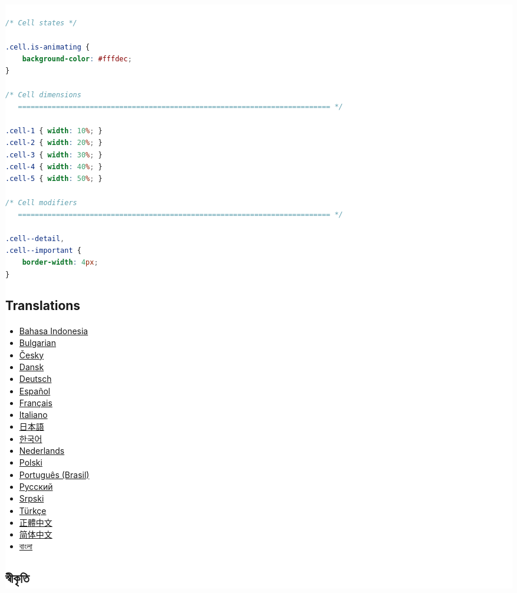 ```css

/* Cell states */

.cell.is-animating {
    background-color: #fffdec;
}

/* Cell dimensions
   ========================================================================== */

.cell-1 { width: 10%; }
.cell-2 { width: 20%; }
.cell-3 { width: 30%; }
.cell-4 { width: 40%; }
.cell-5 { width: 50%; }

/* Cell modifiers
   ========================================================================== */

.cell--detail,
.cell--important {
    border-width: 4px;
}
```


## Translations

* [Bahasa Indonesia](https://github.com/necolas/idiomatic-css/tree/master/translations/id-ID)
* [Bulgarian](https://github.com/vestimir/idiomatic-css)
* [Česky](https://github.com/necolas/idiomatic-css/tree/master/translations/cs-CZ)
* [Dansk](https://github.com/necolas/idiomatic-css/tree/master/translations/da-DK)
* [Deutsch](https://github.com/necolas/idiomatic-css/tree/master/translations/de-DE)
* [Español](https://github.com/necolas/idiomatic-css/tree/master/translations/es-ES)
* [Français](https://github.com/necolas/idiomatic-css/tree/master/translations/fr-FR)
* [Italiano](https://github.com/necolas/idiomatic-css/tree/master/translations/it-IT)
* [日本語](https://github.com/necolas/idiomatic-css/tree/master/translations/ja-JP)
* [한국어](https://github.com/necolas/idiomatic-css/tree/master/translations/ko-KR)
* [Nederlands](https://github.com/necolas/idiomatic-css/tree/master/translations/nl-NL)
* [Polski](https://github.com/necolas/idiomatic-css/tree/master/translations/pl-PL)
* [Português (Brasil)](https://github.com/necolas/idiomatic-css/tree/master/translations/pt-BR)
* [Русский](https://github.com/necolas/idiomatic-css/tree/master/translations/ru-RU)
* [Srpski](https://github.com/necolas/idiomatic-css/tree/master/translations/sr-SR)
* [Türkçe](https://github.com/necolas/idiomatic-css/tree/master/translations/tr-TR)
* [正體中文](https://github.com/necolas/idiomatic-css/tree/master/translations/zh-TW)
* [简体中文](https://github.com/necolas/idiomatic-css/tree/master/translations/zh-CN)
* [বাংলা](https://github.com/necolas/idiomatic-css/tree/master/translations/ben-IN)


<a name="acknowledgements"></a>
## স্বীকৃতি
